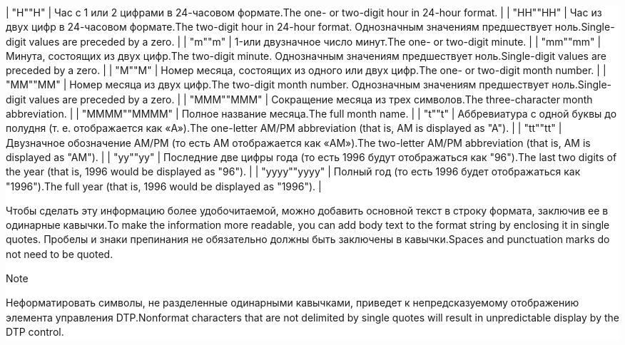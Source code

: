 | <span data-ttu-id="52677-204">"H"</span><span class="sxs-lookup"><span data-stu-id="52677-204">"H"</span></span>     | <span data-ttu-id="52677-205">Час с 1 или 2 цифрами в 24-часовом формате.</span><span class="sxs-lookup"><span data-stu-id="52677-205">The one- or two-digit hour in 24-hour format.</span></span>                                     |
| <span data-ttu-id="52677-206">"HH"</span><span class="sxs-lookup"><span data-stu-id="52677-206">"HH"</span></span>    | <span data-ttu-id="52677-207">Час из двух цифр в 24-часовом формате.</span><span class="sxs-lookup"><span data-stu-id="52677-207">The two-digit hour in 24-hour format.</span></span> <span data-ttu-id="52677-208">Однозначным значениям предшествует ноль.</span><span class="sxs-lookup"><span data-stu-id="52677-208">Single-digit values are preceded by a zero.</span></span> |
| <span data-ttu-id="52677-209">"m"</span><span class="sxs-lookup"><span data-stu-id="52677-209">"m"</span></span>     | <span data-ttu-id="52677-210">1-или двузначное число минут.</span><span class="sxs-lookup"><span data-stu-id="52677-210">The one- or two-digit minute.</span></span>                                                     |
| <span data-ttu-id="52677-211">"mm"</span><span class="sxs-lookup"><span data-stu-id="52677-211">"mm"</span></span>    | <span data-ttu-id="52677-212">Минута, состоящих из двух цифр.</span><span class="sxs-lookup"><span data-stu-id="52677-212">The two-digit minute.</span></span> <span data-ttu-id="52677-213">Однозначным значениям предшествует ноль.</span><span class="sxs-lookup"><span data-stu-id="52677-213">Single-digit values are preceded by a zero.</span></span>                 |
| <span data-ttu-id="52677-214">"M"</span><span class="sxs-lookup"><span data-stu-id="52677-214">"M"</span></span>     | <span data-ttu-id="52677-215">Номер месяца, состоящих из одного или двух цифр.</span><span class="sxs-lookup"><span data-stu-id="52677-215">The one- or two-digit month number.</span></span>                                               |
| <span data-ttu-id="52677-216">"MM"</span><span class="sxs-lookup"><span data-stu-id="52677-216">"MM"</span></span>    | <span data-ttu-id="52677-217">Номер месяца из двух цифр.</span><span class="sxs-lookup"><span data-stu-id="52677-217">The two-digit month number.</span></span> <span data-ttu-id="52677-218">Однозначным значениям предшествует ноль.</span><span class="sxs-lookup"><span data-stu-id="52677-218">Single-digit values are preceded by a zero.</span></span>           |
| <span data-ttu-id="52677-219">"MMM"</span><span class="sxs-lookup"><span data-stu-id="52677-219">"MMM"</span></span>   | <span data-ttu-id="52677-220">Сокращение месяца из трех символов.</span><span class="sxs-lookup"><span data-stu-id="52677-220">The three-character month abbreviation.</span></span>                                           |
| <span data-ttu-id="52677-221">"MMMM"</span><span class="sxs-lookup"><span data-stu-id="52677-221">"MMMM"</span></span>  | <span data-ttu-id="52677-222">Полное название месяца.</span><span class="sxs-lookup"><span data-stu-id="52677-222">The full month name.</span></span>                                                              |
| <span data-ttu-id="52677-223">"t"</span><span class="sxs-lookup"><span data-stu-id="52677-223">"t"</span></span>     | <span data-ttu-id="52677-224">Аббревиатура с одной буквы до полудня (т. е. отображается как «A»).</span><span class="sxs-lookup"><span data-stu-id="52677-224">The one-letter AM/PM abbreviation (that is, AM is displayed as "A").</span></span>              |
| <span data-ttu-id="52677-225">"tt"</span><span class="sxs-lookup"><span data-stu-id="52677-225">"tt"</span></span>    | <span data-ttu-id="52677-226">Двузначное обозначение AM/PM (то есть AM отображается как «AM»).</span><span class="sxs-lookup"><span data-stu-id="52677-226">The two-letter AM/PM abbreviation (that is, AM is displayed as "AM").</span></span>             |
| <span data-ttu-id="52677-227">"yy"</span><span class="sxs-lookup"><span data-stu-id="52677-227">"yy"</span></span>    | <span data-ttu-id="52677-228">Последние две цифры года (то есть 1996 будут отображаться как "96").</span><span class="sxs-lookup"><span data-stu-id="52677-228">The last two digits of the year (that is, 1996 would be displayed as "96").</span></span>       |
| <span data-ttu-id="52677-229">"yyyy"</span><span class="sxs-lookup"><span data-stu-id="52677-229">"yyyy"</span></span>  | <span data-ttu-id="52677-230">Полный год (то есть 1996 будет отображаться как "1996").</span><span class="sxs-lookup"><span data-stu-id="52677-230">The full year (that is, 1996 would be displayed as "1996").</span></span>                       |



 

<span data-ttu-id="52677-231">Чтобы сделать эту информацию более удобочитаемой, можно добавить основной текст в строку формата, заключив ее в одинарные кавычки.</span><span class="sxs-lookup"><span data-stu-id="52677-231">To make the information more readable, you can add body text to the format string by enclosing it in single quotes.</span></span> <span data-ttu-id="52677-232">Пробелы и знаки препинания не обязательно должны быть заключены в кавычки.</span><span class="sxs-lookup"><span data-stu-id="52677-232">Spaces and punctuation marks do not need to be quoted.</span></span>

> [!Note]  
> <span data-ttu-id="52677-233">Неформатировать символы, не разделенные одинарными кавычками, приведет к непредсказуемому отображению элемента управления DTP.</span><span class="sxs-lookup"><span data-stu-id="52677-233">Nonformat characters that are not delimited by single quotes will result in unpredictable display by the DTP control.</span></span>
